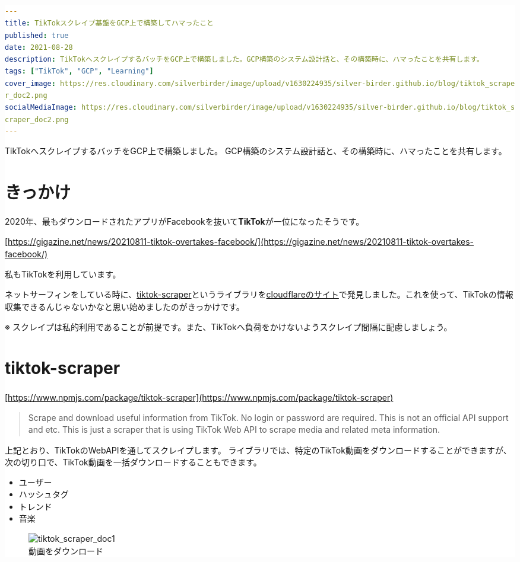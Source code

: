 ```yaml
---
title: TikTokスクレイプ基盤をGCP上で構築してハマったこと
published: true
date: 2021-08-28
description: TikTokへスクレイプするバッチをGCP上で構築しました。GCP構築のシステム設計話と、その構築時に、ハマったことを共有します。
tags: ["TikTok", "GCP", "Learning"]
cover_image: https://res.cloudinary.com/silverbirder/image/upload/v1630224935/silver-birder.github.io/blog/tiktok_scraper_doc2.png
socialMediaImage: https://res.cloudinary.com/silverbirder/image/upload/v1630224935/silver-birder.github.io/blog/tiktok_scraper_doc2.png
---
```


TikTokへスクレイプするバッチをGCP上で構築しました。
GCP構築のシステム設計話と、その構築時に、ハマったことを共有します。



# きっかけ

2020年、最もダウンロードされたアプリがFacebookを抜いて**TikTok**が一位になったそうです。

[https://gigazine.net/news/20210811-tiktok-overtakes-facebook/](https://gigazine.net/news/20210811-tiktok-overtakes-facebook/)  

私もTikTokを利用しています。

ネットサーフィンをしている時に、[tiktok-scraper](https://www.npmjs.com/package/tiktok-scraper)というライブラリを[cloudflareのサイト](https://workers.cloudflare.com/works)で発見しました。これを使って、TikTokの情報収集できるんじゃないかなと思い始めましたのがきっかけです。

※ スクレイプは私的利用であることが前提です。また、TikTokへ負荷をかけないようスクレイプ間隔に配慮しましょう。

# tiktok-scraper

[https://www.npmjs.com/package/tiktok-scraper](https://www.npmjs.com/package/tiktok-scraper)  

> Scrape and download useful information from TikTok.
No login or password are required.
This is not an official API support and etc. This is just a scraper that is using TikTok Web API to scrape media and related meta information.

上記とおり、TikTokのWebAPIを通してスクレイプします。
ライブラリでは、特定のTikTok動画をダウンロードすることができますが、次の切り口で、TikTok動画を一括ダウンロードすることもできます。

* ユーザー
* ハッシュタグ
* トレンド
* 音楽

<figure title="tiktok_scraper_doc1">
<img src="https://res.cloudinary.com/silverbirder/image/upload/v1630224934/silver-birder.github.io/blog/tiktok_scraper_doc1.png" alt="tiktok_scraper_doc1">
<figcaption>動画をダウンロード</figcaption>
</figure>
